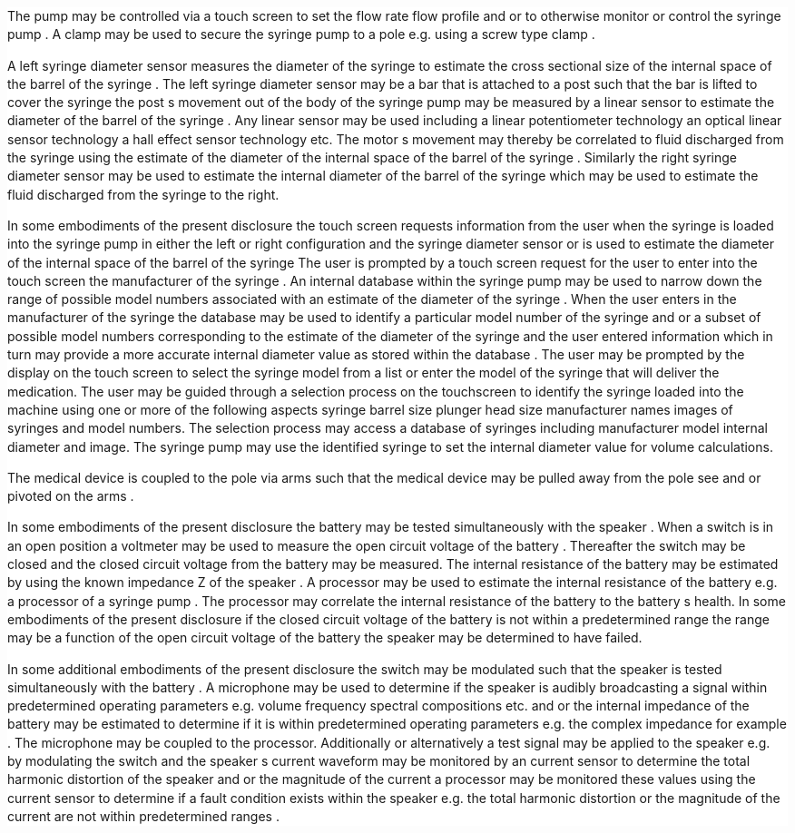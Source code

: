 The pump may be controlled via a touch screen to set the flow rate flow profile and or to otherwise monitor or control the syringe pump . A clamp may be used to secure the syringe pump to a pole e.g. using a screw type clamp .

A left syringe diameter sensor measures the diameter of the syringe to estimate the cross sectional size of the internal space of the barrel of the syringe . The left syringe diameter sensor may be a bar that is attached to a post such that the bar is lifted to cover the syringe the post s movement out of the body of the syringe pump may be measured by a linear sensor to estimate the diameter of the barrel of the syringe . Any linear sensor may be used including a linear potentiometer technology an optical linear sensor technology a hall effect sensor technology etc. The motor s movement may thereby be correlated to fluid discharged from the syringe using the estimate of the diameter of the internal space of the barrel of the syringe . Similarly the right syringe diameter sensor may be used to estimate the internal diameter of the barrel of the syringe which may be used to estimate the fluid discharged from the syringe to the right.

In some embodiments of the present disclosure the touch screen requests information from the user when the syringe is loaded into the syringe pump in either the left or right configuration and the syringe diameter sensor or is used to estimate the diameter of the internal space of the barrel of the syringe The user is prompted by a touch screen request for the user to enter into the touch screen the manufacturer of the syringe . An internal database within the syringe pump may be used to narrow down the range of possible model numbers associated with an estimate of the diameter of the syringe . When the user enters in the manufacturer of the syringe the database may be used to identify a particular model number of the syringe and or a subset of possible model numbers corresponding to the estimate of the diameter of the syringe and the user entered information which in turn may provide a more accurate internal diameter value as stored within the database . The user may be prompted by the display on the touch screen to select the syringe model from a list or enter the model of the syringe that will deliver the medication. The user may be guided through a selection process on the touchscreen to identify the syringe loaded into the machine using one or more of the following aspects syringe barrel size plunger head size manufacturer names images of syringes and model numbers. The selection process may access a database of syringes including manufacturer model internal diameter and image. The syringe pump may use the identified syringe to set the internal diameter value for volume calculations.

The medical device is coupled to the pole via arms such that the medical device may be pulled away from the pole see and or pivoted on the arms .

In some embodiments of the present disclosure the battery may be tested simultaneously with the speaker . When a switch is in an open position a voltmeter may be used to measure the open circuit voltage of the battery . Thereafter the switch may be closed and the closed circuit voltage from the battery may be measured. The internal resistance of the battery may be estimated by using the known impedance Z of the speaker . A processor may be used to estimate the internal resistance of the battery e.g. a processor of a syringe pump . The processor may correlate the internal resistance of the battery to the battery s health. In some embodiments of the present disclosure if the closed circuit voltage of the battery is not within a predetermined range the range may be a function of the open circuit voltage of the battery the speaker may be determined to have failed.

In some additional embodiments of the present disclosure the switch may be modulated such that the speaker is tested simultaneously with the battery . A microphone may be used to determine if the speaker is audibly broadcasting a signal within predetermined operating parameters e.g. volume frequency spectral compositions etc. and or the internal impedance of the battery may be estimated to determine if it is within predetermined operating parameters e.g. the complex impedance for example . The microphone may be coupled to the processor. Additionally or alternatively a test signal may be applied to the speaker e.g. by modulating the switch and the speaker s current waveform may be monitored by an current sensor to determine the total harmonic distortion of the speaker and or the magnitude of the current a processor may be monitored these values using the current sensor to determine if a fault condition exists within the speaker e.g. the total harmonic distortion or the magnitude of the current are not within predetermined ranges .
